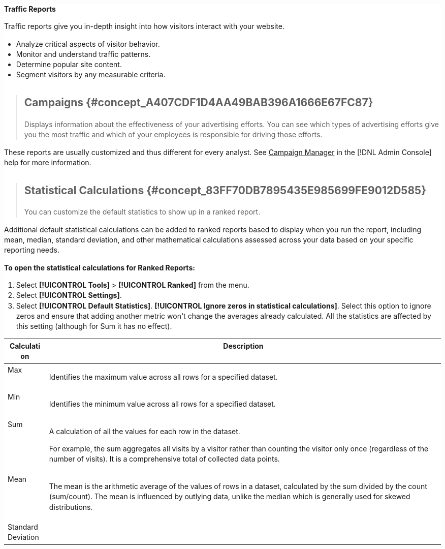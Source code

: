 **Traffic Reports** 

Traffic reports give you in-depth insight into how visitors interact with your website. 


* Analyze critical aspects of visitor behavior.
* Monitor and understand traffic patterns.
* Determine popular site content.
* Segment visitors by any measurable criteria.

>## Campaigns {#concept_A407CDF1D4AA49BAB396A1666E67FC87}
>Displays information about the effectiveness of your advertising efforts. You can see which types of advertising efforts give you the most traffic and which of your employees is responsible for driving those efforts.

These reports are usually customized and thus different for every analyst. See [ Campaign Manager](http://marketing.adobe.com/resources/help/en_US/reference/index.html?f=campaign_manager_admin) in the [!DNL  Admin Console] help for more information. 
>## Statistical Calculations {#concept_83FF70DB7895435E985699FE9012D585}
>You can customize the default statistics to show up in a ranked report.

Additional default statistical calculations can be added to ranked reports based to display when you run the report, including mean, median, standard deviation, and other mathematical calculations assessed across your data based on your specific reporting needs. 

**To open the statistical calculations for Ranked Reports:** 

1. Select **[!UICONTROL  Tools]** > **[!UICONTROL  Ranked]** from the menu.
1. Select **[!UICONTROL  Settings]**.
1. Select **[!UICONTROL  Default Statistics]**.
**[!UICONTROL  Ignore zeros in statistical calculations]**. Select this option to ignore zeros and ensure that adding another metric won't change the averages already calculated. All the statistics are affected by this setting (although for Sum it has no effect). 

<table id="table_B2A4F9D5938D4756A81ACF6F4D77E63D"> 
 <thead> 
  <tr> 
   <th colname="col1" align="center" class="entry"> Calculation </th> 
   <th colname="col2" align="center" class="entry"> Description </th> 
  </tr>
 </thead>
 <tbody> 
  <tr> 
   <td colname="col1"> Max </td> 
   <td colname="col2" valign="middle"> <p>Identifies the maximum value across all rows for a specified dataset. </p> </td> 
  </tr> 
  <tr> 
   <td colname="col1"> Min </td> 
   <td colname="col2"> <p>Identifies the minimum value across all rows for a specified dataset. </p> </td> 
  </tr> 
  <tr> 
   <td colname="col1"> Sum </td> 
   <td colname="col2"> <p>A calculation of all the values for each row in the dataset. </p> <p>For example, the sum aggregates all visits by a visitor rather than counting the visitor only once (regardless of the number of visits). It is a comprehensive total of collected data points. </p> </td> 
  </tr> 
  <tr> 
   <td colname="col1"> Mean </td> 
   <td colname="col2"> <p>The mean is the arithmetic average of the values of rows in a dataset, calculated by the sum divided by the count (sum/count). The mean is influenced by outlying data, unlike the median which is generally used for skewed distributions. </p> </td> 
  </tr> 
  <tr> 
   <td colname="col1"> Standard Deviation </td> 